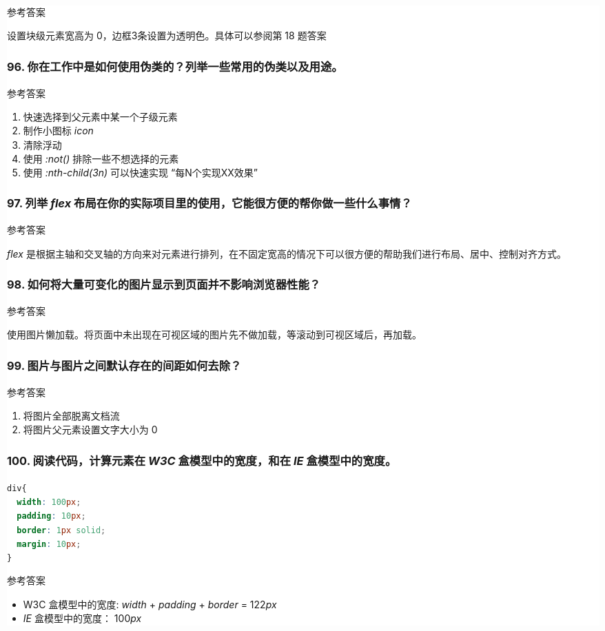 参考答案

设置块级元素宽高为 0，边框3条设置为透明色。具体可以参阅第 18 题答案



### 96. 你在工作中是如何使用伪类的？列举一些常用的伪类以及用途。

参考答案

1. 快速选择到父元素中某一个子级元素
2. 制作小图标 *icon*
3. 清除浮动
4. 使用 *:not()* 排除一些不想选择的元素
5. 使用 *:nth-child(3n)* 可以快速实现 “每N个实现XX效果”



### 97. 列举 *flex* 布局在你的实际项目里的使用，它能很方便的帮你做一些什么事情？

参考答案

*flex* 是根据主轴和交叉轴的方向来对元素进行排列，在不固定宽高的情况下可以很方便的帮助我们进行布局、居中、控制对齐方式。



### 98. 如何将大量可变化的图片显示到页面并不影响浏览器性能？

参考答案

使用图片懒加载。将页面中未出现在可视区域的图片先不做加载，等滚动到可视区域后，再加载。



### 99. 图片与图片之间默认存在的间距如何去除？

参考答案

1. 将图片全部脱离文档流
2. 将图片父元素设置文字大小为 0



### 100. 阅读代码，计算元素在 *W3C* 盒模型中的宽度，和在 *IE* 盒模型中的宽度。

```css
div{
  width: 100px;
  padding: 10px;
  border: 1px solid;
  margin: 10px;
}
```

 参考答案

 - W3C 盒模型中的宽度: *width* + *padding* + *border* = 122*px*
 - *IE* 盒模型中的宽度： 100*px*


